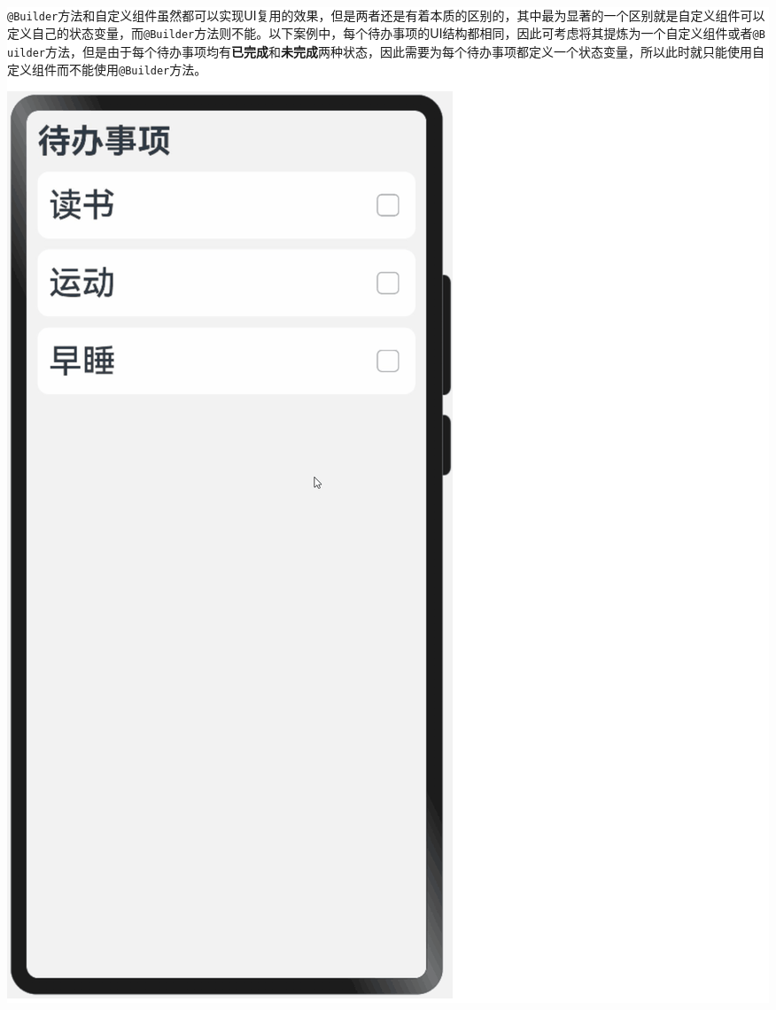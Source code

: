 `@Builder`方法和自定义组件虽然都可以实现UI复用的效果，但是两者还是有着本质的区别的，其中最为显著的一个区别就是自定义组件可以定义自己的状态变量，而`@Builder`方法则不能。以下案例中，每个待办事项的UI结构都相同，因此可考虑将其提炼为一个自定义组件或者`@Builder`方法，但是由于每个待办事项均有**已完成**和**未完成**两种状态，因此需要为每个待办事项都定义一个状态变量，所以此时就只能使用自定义组件而不能使用`@Builder`方法。

![img](./assets/1706578802976-7391da55-87e0-4314-a750-5aa5e71b4a63-20240619152816490.gif)
